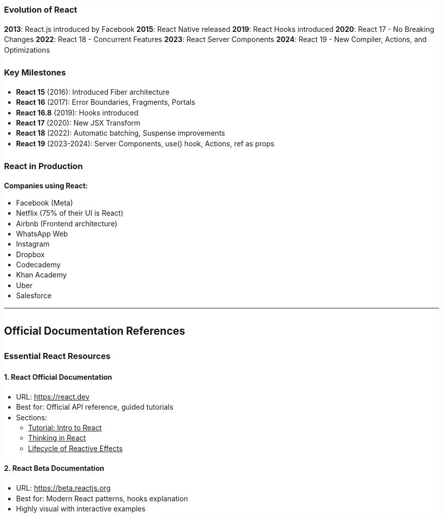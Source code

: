 ### Evolution of React

**2013**: React.js introduced by Facebook
**2015**: React Native released
**2019**: React Hooks introduced
**2020**: React 17 - No Breaking Changes
**2022**: React 18 - Concurrent Features
**2023**: React Server Components
**2024**: React 19 - New Compiler, Actions, and Optimizations

### Key Milestones

- **React 15** (2016): Introduced Fiber architecture
- **React 16** (2017): Error Boundaries, Fragments, Portals
- **React 16.8** (2019): Hooks introduced
- **React 17** (2020): New JSX Transform
- **React 18** (2022): Automatic batching, Suspense improvements
- **React 19** (2023-2024): Server Components, use() hook, Actions, ref as props

### React in Production

**Companies using React:**
- Facebook (Meta)
- Netflix (75% of their UI is React)
- Airbnb (Frontend architecture)
- WhatsApp Web
- Instagram
- Dropbox
- Codecademy
- Khan Academy
- Uber
- Salesforce

---

## Official Documentation References

### Essential React Resources

#### 1. **React Official Documentation**
- URL: https://react.dev
- Best for: Official API reference, guided tutorials
- Sections:
  - [Tutorial: Intro to React](https://react.dev/learn/describing-the-ui)
  - [Thinking in React](https://react.dev/learn/thinking-in-react)
  - [Lifecycle of Reactive Effects](https://react.dev/learn/lifecycle-of-reactive-effects)

#### 2. **React Beta Documentation**
- URL: https://beta.reactjs.org
- Best for: Modern React patterns, hooks explanation
- Highly visual with interactive examples
